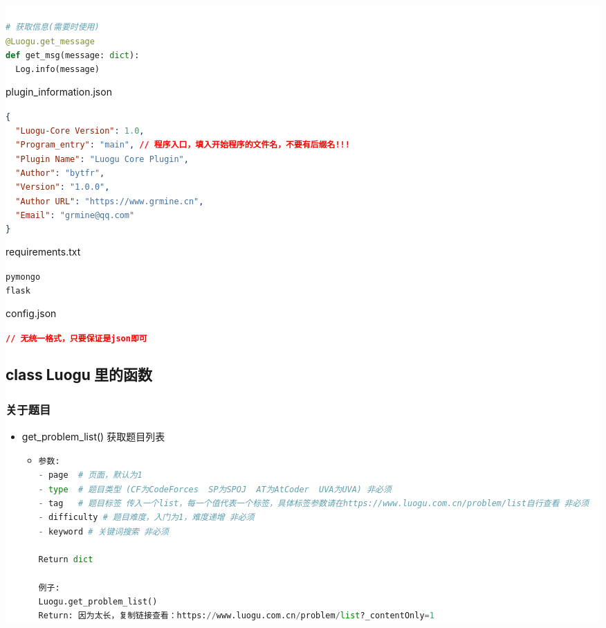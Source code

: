 ```python

# 获取信息(需要时使用)
@Luogu.get_message
def get_msg(message: dict):
  Log.info(message)
```

plugin_information.json

```json
{
  "Luogu-Core Version": 1.0,
  "Program_entry": "main", // 程序入口，填入开始程序的文件名，不要有后缀名!!!
  "Plugin Name": "Luogu Core Plugin",
  "Author": "bytfr",
  "Version": "1.0.0",
  "Author URL": "https://www.grmine.cn",
  "Email": "grmine@qq.com"
}
```

requirements.txt

```text
pymongo
flask
```

config.json

```json
// 无统一格式，只要保证是json即可
```



## class Luogu 里的函数

### 关于题目

- get_problem_list()	获取题目列表

  - ```python
    参数:
    - page  # 页面，默认为1
    - type  # 题目类型 (CF为CodeForces  SP为SPOJ  AT为AtCoder  UVA为UVA) 非必须
    - tag   # 题目标签 传入一个list，每一个值代表一个标签，具体标签参数请在https://www.luogu.com.cn/problem/list自行查看 非必须
    - difficulty # 题目难度，入门为1，难度递增 非必须
    - keyword # 关键词搜索 非必须
    
    Return dict
    
    例子:
    Luogu.get_problem_list()
    Return: 因为太长，复制链接查看：https://www.luogu.com.cn/problem/list?_contentOnly=1
    ```
